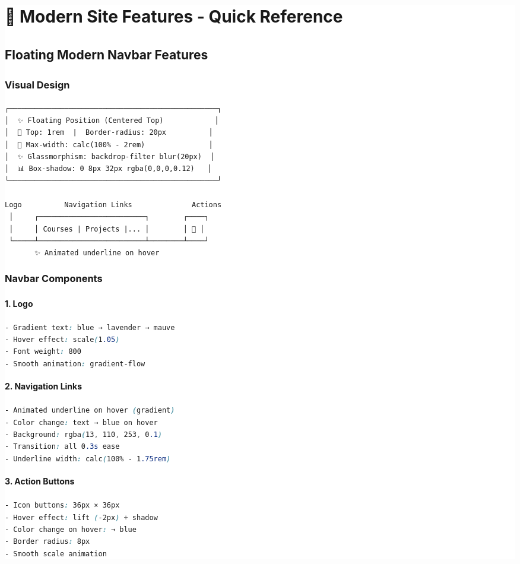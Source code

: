 # 🎨 Modern Site Features - Quick Reference

## Floating Modern Navbar Features

### **Visual Design**

```
┌─────────────────────────────────────────────────┐
│  ✨ Floating Position (Centered Top)            │
│  📍 Top: 1rem  |  Border-radius: 20px          │
│  🔲 Max-width: calc(100% - 2rem)               │
│  ✨ Glassmorphism: backdrop-filter blur(20px)  │
│  📊 Box-shadow: 0 8px 32px rgba(0,0,0,0.12)   │
└─────────────────────────────────────────────────┘

Logo          Navigation Links              Actions
 │     ┌─────────────────────────┐        ┌────┐
 │     │ Courses | Projects |... │        │ 🔔 │
 └─────┴─────────────────────────┴────────┴────┘
       ✨ Animated underline on hover
```

### **Navbar Components**

#### **1. Logo**

```css
- Gradient text: blue → lavender → mauve
- Hover effect: scale(1.05)
- Font weight: 800
- Smooth animation: gradient-flow
```

#### **2. Navigation Links**

```css
- Animated underline on hover (gradient)
- Color change: text → blue on hover
- Background: rgba(13, 110, 253, 0.1)
- Transition: all 0.3s ease
- Underline width: calc(100% - 1.75rem)
```

#### **3. Action Buttons**

```css
- Icon buttons: 36px × 36px
- Hover effect: lift (-2px) + shadow
- Color change on hover: → blue
- Border radius: 8px
- Smooth scale animation
```
